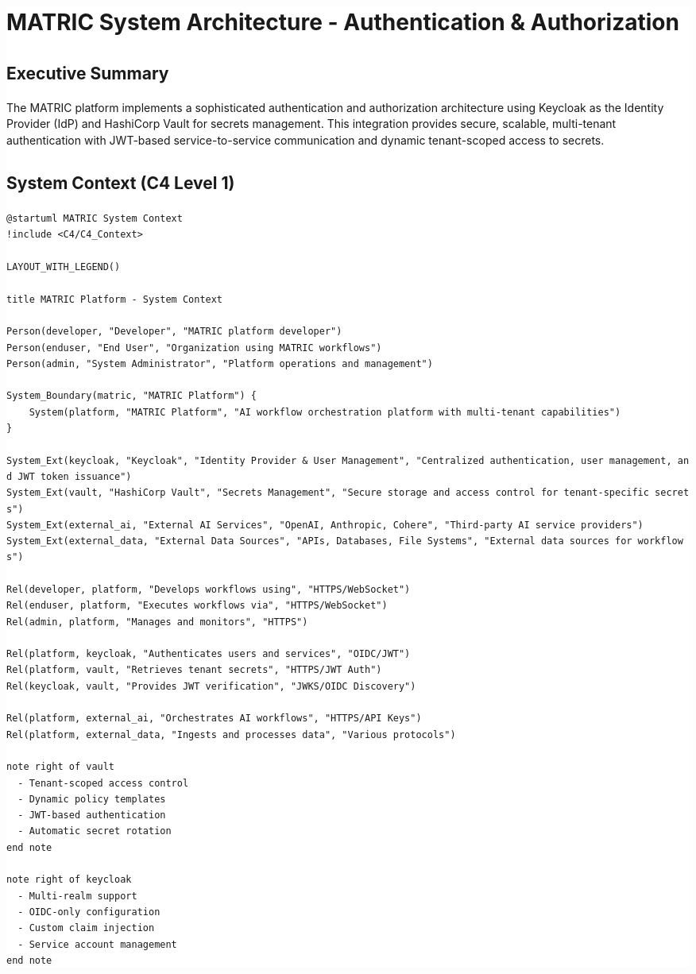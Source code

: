 # MATRIC System Architecture - Authentication & Authorization

## Executive Summary

The MATRIC platform implements a sophisticated authentication and authorization architecture using Keycloak as the Identity Provider (IdP) and HashiCorp Vault for secrets management. This integration provides secure, scalable, multi-tenant authentication with JWT-based service-to-service communication and dynamic tenant-scoped access to secrets.

## System Context (C4 Level 1)

```plantuml
@startuml MATRIC System Context
!include <C4/C4_Context>

LAYOUT_WITH_LEGEND()

title MATRIC Platform - System Context

Person(developer, "Developer", "MATRIC platform developer")
Person(enduser, "End User", "Organization using MATRIC workflows")
Person(admin, "System Administrator", "Platform operations and management")

System_Boundary(matric, "MATRIC Platform") {
    System(platform, "MATRIC Platform", "AI workflow orchestration platform with multi-tenant capabilities")
}

System_Ext(keycloak, "Keycloak", "Identity Provider & User Management", "Centralized authentication, user management, and JWT token issuance")
System_Ext(vault, "HashiCorp Vault", "Secrets Management", "Secure storage and access control for tenant-specific secrets")
System_Ext(external_ai, "External AI Services", "OpenAI, Anthropic, Cohere", "Third-party AI service providers")
System_Ext(external_data, "External Data Sources", "APIs, Databases, File Systems", "External data sources for workflows")

Rel(developer, platform, "Develops workflows using", "HTTPS/WebSocket")
Rel(enduser, platform, "Executes workflows via", "HTTPS/WebSocket")
Rel(admin, platform, "Manages and monitors", "HTTPS")

Rel(platform, keycloak, "Authenticates users and services", "OIDC/JWT")
Rel(platform, vault, "Retrieves tenant secrets", "HTTPS/JWT Auth")
Rel(keycloak, vault, "Provides JWT verification", "JWKS/OIDC Discovery")

Rel(platform, external_ai, "Orchestrates AI workflows", "HTTPS/API Keys")
Rel(platform, external_data, "Ingests and processes data", "Various protocols")

note right of vault
  - Tenant-scoped access control
  - Dynamic policy templates
  - JWT-based authentication
  - Automatic secret rotation
end note

note right of keycloak
  - Multi-realm support
  - OIDC-only configuration
  - Custom claim injection
  - Service account management
end note
```